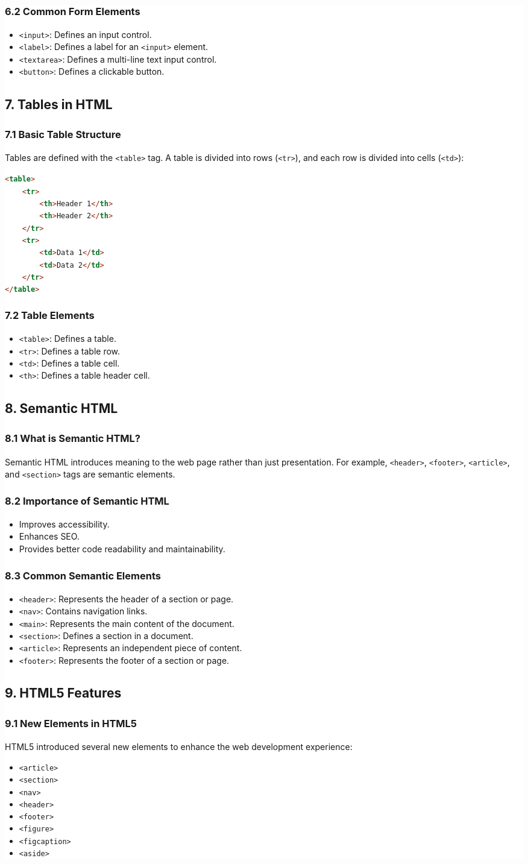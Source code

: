 ### 6.2 Common Form Elements
- `<input>`: Defines an input control.
- `<label>`: Defines a label for an `<input>` element.
- `<textarea>`: Defines a multi-line text input control.
- `<button>`: Defines a clickable button.

## 7. Tables in HTML
### 7.1 Basic Table Structure
Tables are defined with the `<table>` tag. A table is divided into rows (`<tr>`), and each row is divided into cells (`<td>`):
```html
<table>
    <tr>
        <th>Header 1</th>
        <th>Header 2</th>
    </tr>
    <tr>
        <td>Data 1</td>
        <td>Data 2</td>
    </tr>
</table>
```

### 7.2 Table Elements
- `<table>`: Defines a table.
- `<tr>`: Defines a table row.
- `<td>`: Defines a table cell.
- `<th>`: Defines a table header cell.

## 8. Semantic HTML
### 8.1 What is Semantic HTML?
Semantic HTML introduces meaning to the web page rather than just presentation. For example, `<header>`, `<footer>`, `<article>`, and `<section>` tags are semantic elements.

### 8.2 Importance of Semantic HTML
- Improves accessibility.
- Enhances SEO.
- Provides better code readability and maintainability.

### 8.3 Common Semantic Elements
- `<header>`: Represents the header of a section or page.
- `<nav>`: Contains navigation links.
- `<main>`: Represents the main content of the document.
- `<section>`: Defines a section in a document.
- `<article>`: Represents an independent piece of content.
- `<footer>`: Represents the footer of a section or page.

## 9. HTML5 Features
### 9.1 New Elements in HTML5
HTML5 introduced several new elements to enhance the web development experience:
- `<article>`
- `<section>`
- `<nav>`
- `<header>`
- `<footer>`
- `<figure>`
- `<figcaption>`
- `<aside>`
